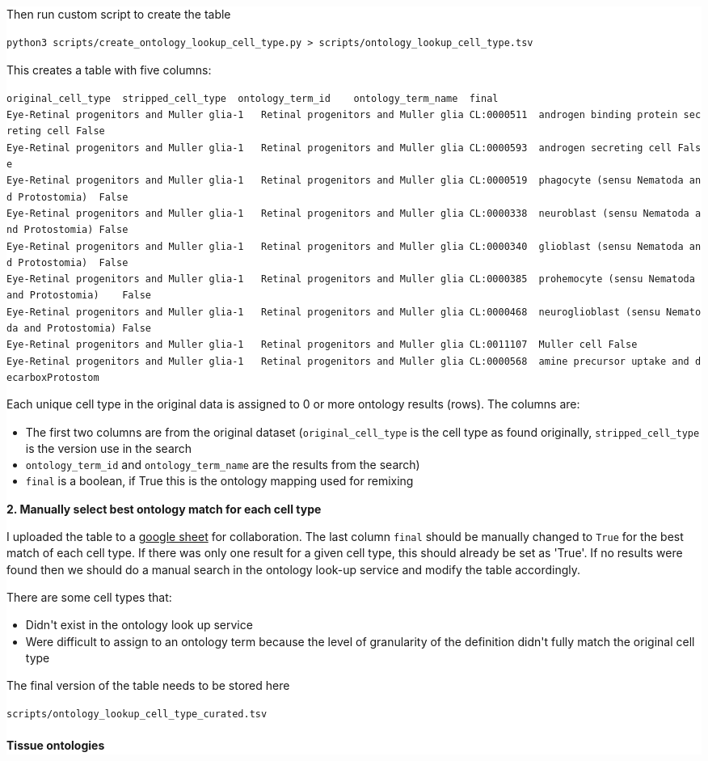 Then run custom script to create the table
```
python3 scripts/create_ontology_lookup_cell_type.py > scripts/ontology_lookup_cell_type.tsv
```

This creates a table with five columns:
```
original_cell_type	stripped_cell_type	ontology_term_id	ontology_term_name	final
Eye-Retinal progenitors and Muller glia-1	Retinal progenitors and Muller glia	CL:0000511	androgen binding protein secreting cell	False
Eye-Retinal progenitors and Muller glia-1	Retinal progenitors and Muller glia	CL:0000593	androgen secreting cell	False
Eye-Retinal progenitors and Muller glia-1	Retinal progenitors and Muller glia	CL:0000519	phagocyte (sensu Nematoda and Protostomia)	False
Eye-Retinal progenitors and Muller glia-1	Retinal progenitors and Muller glia	CL:0000338	neuroblast (sensu Nematoda and Protostomia)	False
Eye-Retinal progenitors and Muller glia-1	Retinal progenitors and Muller glia	CL:0000340	glioblast (sensu Nematoda and Protostomia)	False
Eye-Retinal progenitors and Muller glia-1	Retinal progenitors and Muller glia	CL:0000385	prohemocyte (sensu Nematoda and Protostomia)	False
Eye-Retinal progenitors and Muller glia-1	Retinal progenitors and Muller glia	CL:0000468	neuroglioblast (sensu Nematoda and Protostomia)	False
Eye-Retinal progenitors and Muller glia-1	Retinal progenitors and Muller glia	CL:0011107	Muller cell	False
Eye-Retinal progenitors and Muller glia-1	Retinal progenitors and Muller glia	CL:0000568	amine precursor uptake and decarboxProtostom
```

Each unique cell type in the original data is assigned to 0 or more ontology results (rows). The columns are:

- The first two columns are from the original dataset (`original_cell_type` is the cell type as found originally, `stripped_cell_type` is the version use in the search
- `ontology_term_id` and `ontology_term_name` are the results from the search)
- `final` is a boolean, if True this is the ontology mapping used for remixing

**2. Manually select best ontology match for each cell type**

I uploaded the table to a [google sheet](https://docs.google.com/spreadsheets/d/14NfyiUWGOzgcRg7nUDiLNO9rMHUef6-gM1f7rlR5ymE/edit?usp=sharing) for collaboration. The last column `final` should be manually changed to `True` for the best match of each cell type. If there was only one result for a given cell type, this should already be set as 'True'. If no results were found then we should do a manual search in the ontology look-up service and modify the table accordingly.

There are some cell types that:

- Didn't exist in the ontology look up service
- Were difficult to assign to an ontology term because the level of granularity of the definition didn't fully match the original cell type

The final version of the table needs to be stored here

```bash
scripts/ontology_lookup_cell_type_curated.tsv
```

#### Tissue ontologies

